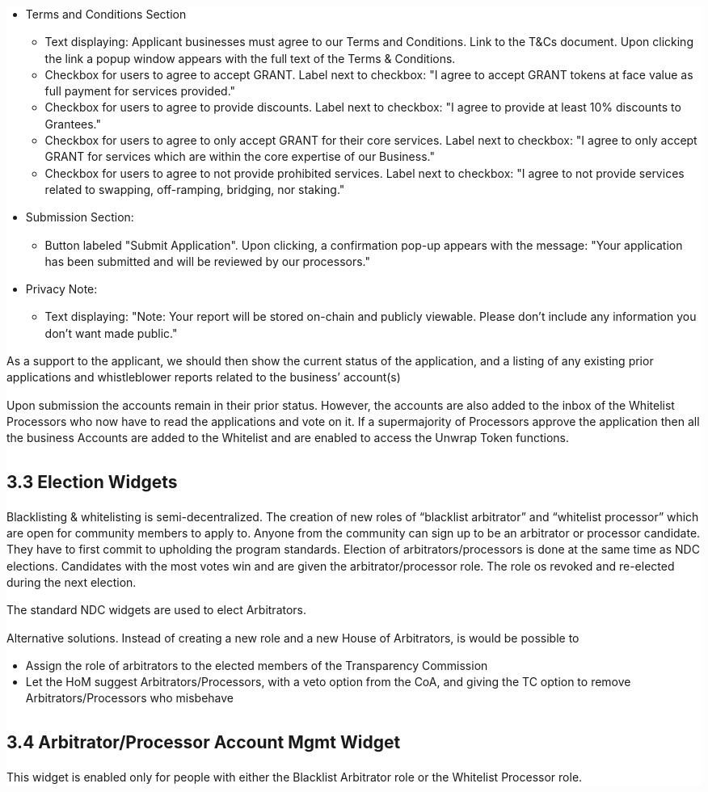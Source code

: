 - Terms and Conditions Section

  - Text displaying: Applicant businesses must agree to our Terms and Conditions. Link to the T\&Cs document. Upon clicking the link a popup window appears with the full text of the Terms & Conditions.
  - Checkbox for users to agree to accept GRANT. Label next to checkbox: "I agree to accept GRANT tokens at face value as full payment for services provided."
  - Checkbox for users to agree to provide discounts. Label next to checkbox: "I agree to provide at least 10% discounts to Grantees."
  - Checkbox for users to agree to only accept GRANT for their core services. Label next to checkbox: "I agree to only accept GRANT for services which are within the core expertise of our Business."
  - Checkbox for users to agree to not provide prohibited services. Label next to checkbox: "I agree to not provide services related to swapping, off-ramping, bridging, nor staking."

- Submission Section:

  - Button labeled "Submit Application". Upon clicking, a confirmation pop-up appears with the message: "Your application has been submitted and will be reviewed by our processors."

- Privacy Note:

  - Text displaying: "Note: Your report will be stored on-chain and publicly viewable. Please don’t include any information you don’t want made public."

As a support to the applicant, we should then show the current status of the application, and a listing of any existing prior applications and whistleblower reports related to the business’ account(s)

Upon submission the accounts remain in their prior status. However, the accounts are also added to the inbox of the Whitelist Processors who now have to read the applications and vote on it. If a supermajority of Processors approve the application then all the business Accounts are added to the Whitelist and are enabled to access the Unwrap Token functions.


## 3.3 Election Widgets

Blacklisting & whitelisting is semi-decentralized. The creation of new roles of “blacklist arbitrator” and “whitelist processor” which are open for community members to apply to. Anyone from the community can sign up to be an arbitrator or processor candidate. They have to first commit to upholding the program standards. Election of arbitrators/processors is done at the same time as NDC elections. Candidates with the most votes win and are given the arbitrator/processor role. The role os revoked and re-elected during the next election. 

The standard NDC widgets are used to elect Arbitrators. 

Alternative solutions. Instead of creating a new role and a new House of Arbitrators, is would be possible to 

- Assign the role of arbitrators to the elected members of the Transparency Commission
- Let the HoM suggest Arbitrators/Processors, with a veto option from the CoA, and giving the TC option to remove Arbitrators/Processors who misbehave


## 3.4 Arbitrator/Processor Account Mgmt Widget

This widget is enabled only for people with either the Blacklist Arbitrator role or the Whitelist Processor role. 
